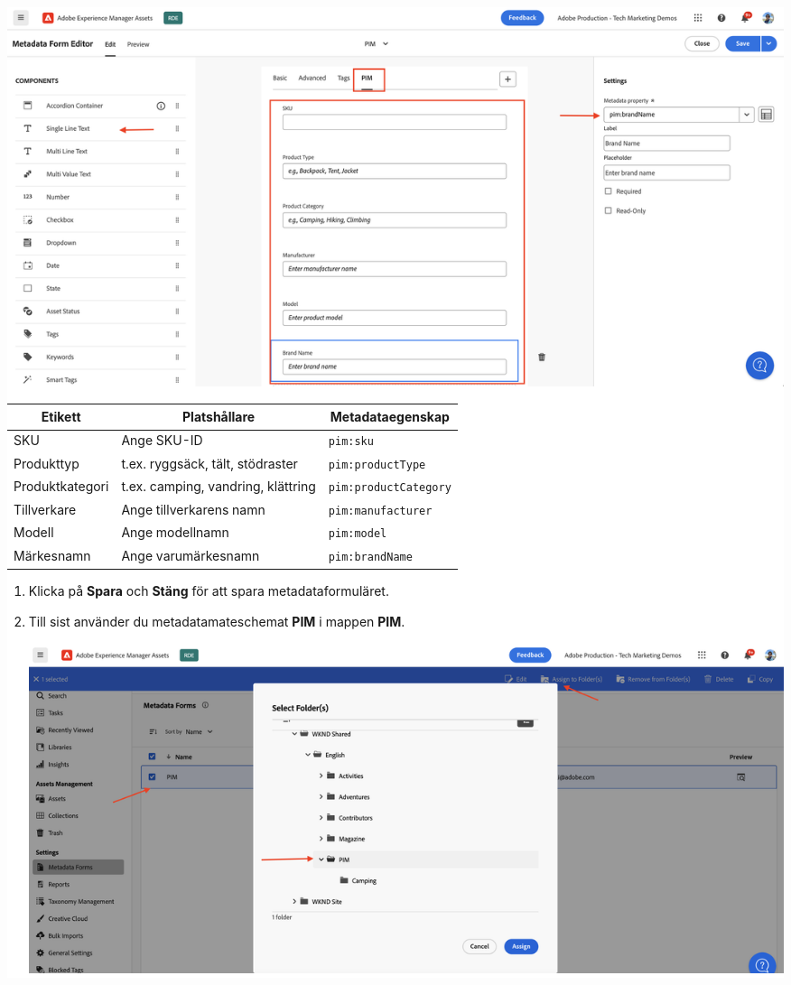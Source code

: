    ![Lägg till PIM-flik](assets/web-app/add-pim-tab.png)

   | Etikett | Platshållare | Metadataegenskap |
   | --- | --- | --- |
   | SKU | Ange SKU-ID | `pim:sku` |
   | Produkttyp | t.ex. ryggsäck, tält, stödraster | `pim:productType` |
   | Produktkategori | t.ex. camping, vandring, klättring | `pim:productCategory` |
   | Tillverkare | Ange tillverkarens namn | `pim:manufacturer` |
   | Modell | Ange modellnamn | `pim:model` |
   | Märkesnamn | Ange varumärkesnamn | `pim:brandName` |

1. Klicka på **Spara** och **Stäng** för att spara metadataformuläret.

1. Till sist använder du metadatamateschemat **PIM** i mappen **PIM**.

   ![Använd metadataschema](assets/web-app/apply-metadata-schema.png)
